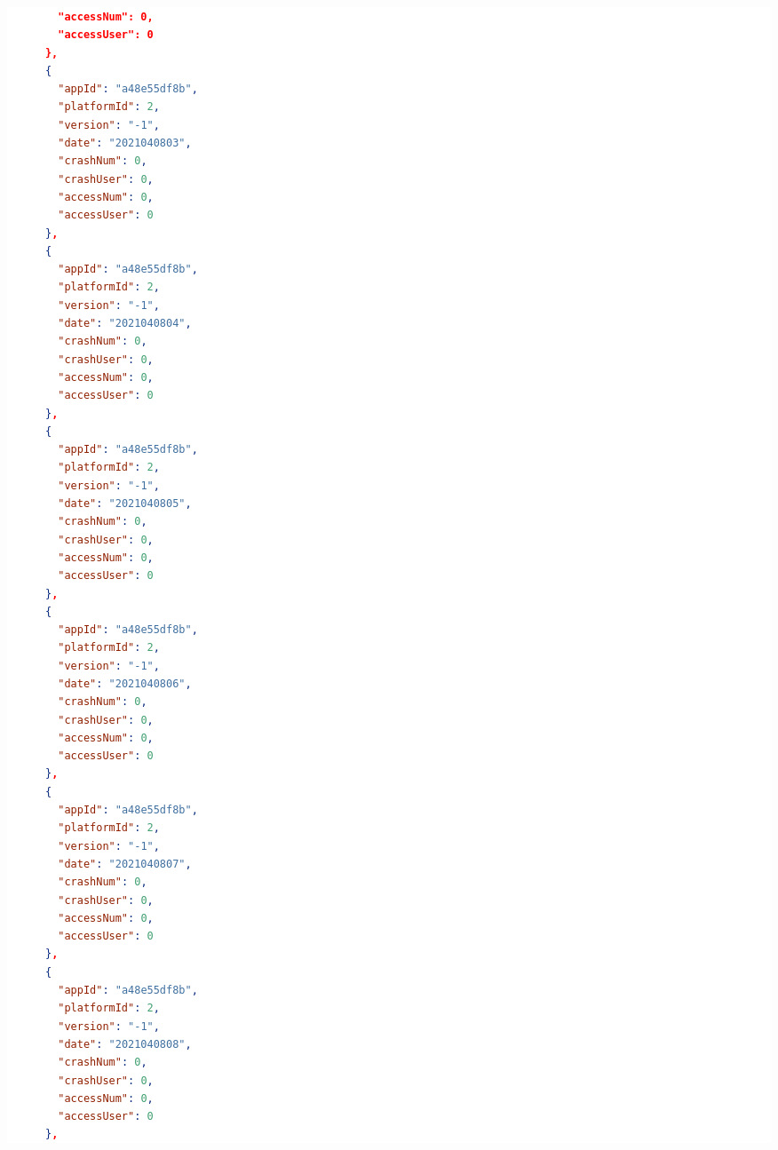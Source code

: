 ```json
        "accessNum": 0,
        "accessUser": 0
      },
      {
        "appId": "a48e55df8b",
        "platformId": 2,
        "version": "-1",
        "date": "2021040803",
        "crashNum": 0,
        "crashUser": 0,
        "accessNum": 0,
        "accessUser": 0
      },
      {
        "appId": "a48e55df8b",
        "platformId": 2,
        "version": "-1",
        "date": "2021040804",
        "crashNum": 0,
        "crashUser": 0,
        "accessNum": 0,
        "accessUser": 0
      },
      {
        "appId": "a48e55df8b",
        "platformId": 2,
        "version": "-1",
        "date": "2021040805",
        "crashNum": 0,
        "crashUser": 0,
        "accessNum": 0,
        "accessUser": 0
      },
      {
        "appId": "a48e55df8b",
        "platformId": 2,
        "version": "-1",
        "date": "2021040806",
        "crashNum": 0,
        "crashUser": 0,
        "accessNum": 0,
        "accessUser": 0
      },
      {
        "appId": "a48e55df8b",
        "platformId": 2,
        "version": "-1",
        "date": "2021040807",
        "crashNum": 0,
        "crashUser": 0,
        "accessNum": 0,
        "accessUser": 0
      },
      {
        "appId": "a48e55df8b",
        "platformId": 2,
        "version": "-1",
        "date": "2021040808",
        "crashNum": 0,
        "crashUser": 0,
        "accessNum": 0,
        "accessUser": 0
      },
```